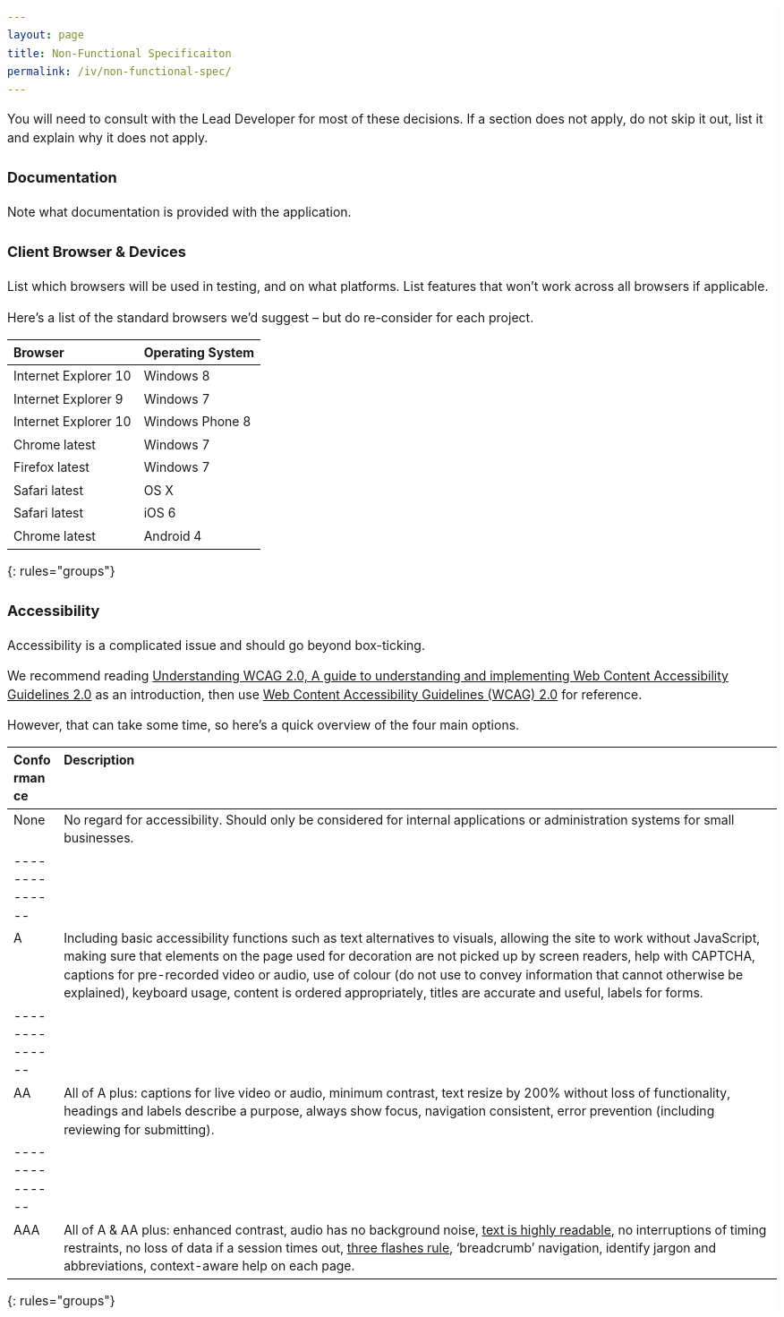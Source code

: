 ```yaml
---
layout: page
title: Non-Functional Specificaiton
permalink: /iv/non-functional-spec/
---
```


You will need to consult with the Lead Developer for most of these decisions. If a section does not apply, do not skip it out, list it and explain why it does not apply.

### Documentation

Note what documentation is provided with the application.

### Client Browser & Devices

List which browsers will be used in testing, and on what platforms. List features that won’t work across all browsers if applicable.

Here’s a list of the standard browsers we’d suggest – but do re-consider for each project.

|        Browser       | Operating System |
|:---------------------|:-----------------|
| Internet Explorer 10 | Windows 8        |
| Internet Explorer 9  | Windows 7        |
| Internet Explorer 10 | Windows Phone 8  |
| Chrome latest        | Windows 7        |
| Firefox latest       | Windows 7        |
| Safari latest        | OS X             |
| Safari latest        | iOS 6            |
| Chrome latest        | Android 4        |
{: rules="groups"}

### Accessibility

Accessibility is a complicated issue and should go beyond box-ticking.

We recommend reading [Understanding WCAG 2.0, A guide to understanding and implementing Web Content Accessibility Guidelines 2.0](http://www.w3.org/TR/UNDERSTANDING-WCAG20/) as an introduction, then use [Web Content Accessibility Guidelines (WCAG) 2.0](http://www.w3.org/TR/WCAG20/) for reference.

However, that can take some time, so here’s a quick overview of the four main options.

| Conformance | Description |
|:------------|:------------|
| None        | No regard for accessibility. Should only be considered for internal applications or administration systems for small businesses. |
|--------------
| A           | Including basic accessibility functions such as text alternatives to visuals, allowing the site to work without JavaScript, making sure that elements on the page used for decoration are not picked up by screen readers, help with CAPTCHA, captions for pre-recorded video or audio, use of colour (do not use to convey information that cannot otherwise be explained), keyboard usage, content is ordered appropriately, titles are accurate and useful, labels for forms. |
|--------------
| AA          | All of A plus: captions for live video or audio, minimum contrast, text resize by 200% without loss of functionality, headings and labels describe a purpose, always show focus, navigation consistent, error prevention (including reviewing for submitting). |
|--------------
| AAA         | All of A & AA plus: enhanced contrast, audio has no background noise, [text is highly readable](http://www.w3.org/TR/UNDERSTANDING-WCAG20/visual-audio-contrast-visual-presentation.html), no interruptions of timing restraints, no loss of data if a session times out, [three flashes rule](http://www.w3.org/TR/2012/NOTE-WCAG20-TECHS-20120103/G19), ‘breadcrumb’ navigation, identify jargon and abbreviations, context-aware help on each page. |
{: rules="groups"}
